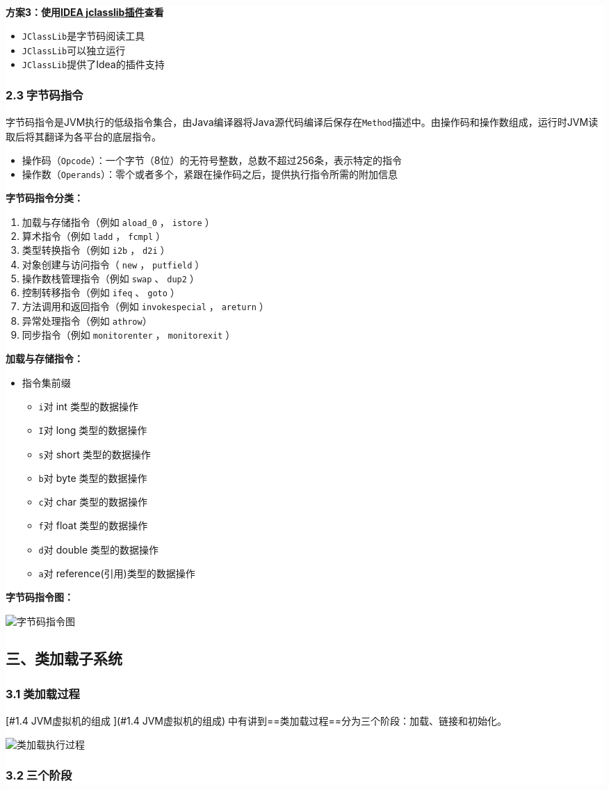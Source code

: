 **方案3：使用[IDEA jclasslib插件](https://plugins.jetbrains.com/plugin/9248-jclasslib-bytecode-viewer)查看**

* `JClassLib`是字节码阅读工具
* `JClassLib`可以独立运行
* `JClassLib`提供了Idea的插件支持

### 2.3 字节码指令

字节码指令是JVM执行的低级指令集合，由Java编译器将Java源代码编译后保存在`Method`描述中。由操作码和操作数组成，运行时JVM读取后将其翻译为各平台的底层指令。

* 操作码（`Opcode`）：一个字节（8位）的无符号整数，总数不超过256条，表示特定的指令
* 操作数（`Operands`）：零个或者多个，紧跟在操作码之后，提供执行指令所需的附加信息

**字节码指令分类：**

1. 加载与存储指令（例如 `aload_0` ， `istore` ）
2. 算术指令（例如 `ladd` ， `fcmpl` ）
3. 类型转换指令（例如 `i2b` ， `d2i` ）
4. 对象创建与访问指令（ `new` ， `putfield` ）
5. 操作数栈管理指令（例如 `swap` 、 `dup2` ）
6. 控制转移指令（例如 `ifeq` 、 `goto` ）
7. 方法调用和返回指令（例如 `invokespecial` ， `areturn` ）
8. 异常处理指令（例如 `athrow`）
9. 同步指令（例如 `monitorenter` ， `monitorexit` ）

**加载与存储指令：**

* 指令集前缀

  * `i`对 int 类型的数据操作

  * `I`对 long 类型的数据操作

  * `s`对 short 类型的数据操作

  * `b`对 byte 类型的数据操作

  * `c`对 char 类型的数据操作

  * `f`对 float 类型的数据操作

  * `d`对 double 类型的数据操作

  * `a`对 reference(引用)类型的数据操作

**字节码指令图：**

![字节码指令图](https://img.geekyspace.cn/pictures/2024/字节码指令图.png)

## 三、类加载子系统

### 3.1 类加载过程

[#1.4 JVM虚拟机的组成 ](#1.4 JVM虚拟机的组成) 中有讲到==类加载过程==分为三个阶段：加载、链接和初始化。

![类加载执行过程](https://img.geekyspace.cn/pictures/2024/image-20240709152505866.png)

### 3.2 三个阶段
